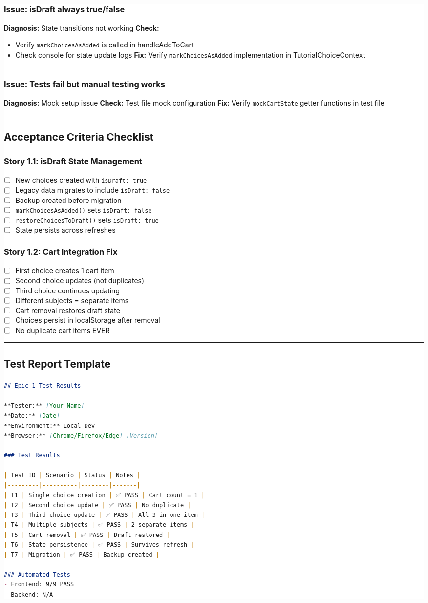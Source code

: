 ### Issue: isDraft always true/false
**Diagnosis:** State transitions not working
**Check:**
- Verify `markChoicesAsAdded` is called in handleAddToCart
- Check console for state update logs
**Fix:** Verify `markChoicesAsAdded` implementation in TutorialChoiceContext

---

### Issue: Tests fail but manual testing works
**Diagnosis:** Mock setup issue
**Check:** Test file mock configuration
**Fix:** Verify `mockCartState` getter functions in test file

---

## Acceptance Criteria Checklist

### Story 1.1: isDraft State Management
- [ ] New choices created with `isDraft: true`
- [ ] Legacy data migrates to include `isDraft: false`
- [ ] Backup created before migration
- [ ] `markChoicesAsAdded()` sets `isDraft: false`
- [ ] `restoreChoicesToDraft()` sets `isDraft: true`
- [ ] State persists across refreshes

### Story 1.2: Cart Integration Fix
- [ ] First choice creates 1 cart item
- [ ] Second choice updates (not duplicates)
- [ ] Third choice continues updating
- [ ] Different subjects = separate items
- [ ] Cart removal restores draft state
- [ ] Choices persist in localStorage after removal
- [ ] No duplicate cart items EVER

---

## Test Report Template

```markdown
## Epic 1 Test Results

**Tester:** [Your Name]
**Date:** [Date]
**Environment:** Local Dev
**Browser:** [Chrome/Firefox/Edge] [Version]

### Test Results

| Test ID | Scenario | Status | Notes |
|---------|----------|--------|-------|
| T1 | Single choice creation | ✅ PASS | Cart count = 1 |
| T2 | Second choice update | ✅ PASS | No duplicate |
| T3 | Third choice update | ✅ PASS | All 3 in one item |
| T4 | Multiple subjects | ✅ PASS | 2 separate items |
| T5 | Cart removal | ✅ PASS | Draft restored |
| T6 | State persistence | ✅ PASS | Survives refresh |
| T7 | Migration | ✅ PASS | Backup created |

### Automated Tests
- Frontend: 9/9 PASS
- Backend: N/A
```